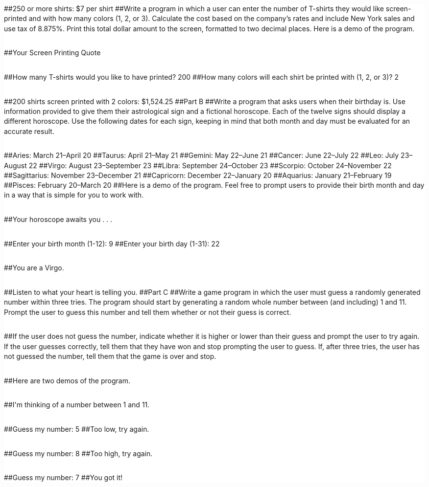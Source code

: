 ##250 or more shirts: $7 per shirt
##Write a program in which a user can enter the number of T-shirts they would like screen-printed and with how many colors (1, 2, or 3). Calculate the cost based on the company’s rates and include New York sales and use tax of 8.875%. Print this total dollar amount to the screen, formatted to two decimal places. Here is a demo of the program.
##
##Your Screen Printing Quote
##
##How many T-shirts would you like to have printed? 200
##How many colors will each shirt be printed with (1, 2, or 3)? 2
##
##200 shirts screen printed with 2 colors: $1,524.25
##Part B
##Write a program that asks users when their birthday is. Use information provided to give them their astrological sign and a fictional horoscope. Each of the twelve signs should display a different horoscope. Use the following dates for each sign, keeping in mind that both month and day must be evaluated for an accurate result.
##
##Aries: March 21–April 20
##Taurus: April 21–May 21
##Gemini: May 22–June 21
##Cancer: June 22–July 22
##Leo: July 23–August 22
##Virgo: August 23–September 23
##Libra: September 24–October 23
##Scorpio: October 24–November 22
##Sagittarius: November 23–December 21
##Capricorn: December 22–January 20
##Aquarius: January 21–February 19
##Pisces: February 20–March 20
##Here is a demo of the program. Feel free to prompt users to provide their birth month and day in a way that is simple for you to work with.
##
##Your horoscope awaits you . . .
##          
##Enter your birth month (1-12): 9
##Enter your birth day (1-31): 22
##
##You are a Virgo.
##          
##Listen to what your heart is telling you.
##Part C
##Write a game program in which the user must guess a randomly generated number within three tries. The program should start by generating a random whole number between (and including) 1 and 11. Prompt the user to guess this number and tell them whether or not their guess is correct.
##
##If the user does not guess the number, indicate whether it is higher or lower than their guess and prompt the user to try again. If the user guesses correctly, tell them that they have won and stop prompting the user to guess. If, after three tries, the user has not guessed the number, tell them that the game is over and stop.
##
##Here are two demos of the program.
##
##I'm thinking of a number between 1 and 11.
##  				
##Guess my number: 5
##Too low, try again.
##
##Guess my number: 8
##Too high, try again.
##
##Guess my number: 7
##You got it!
##